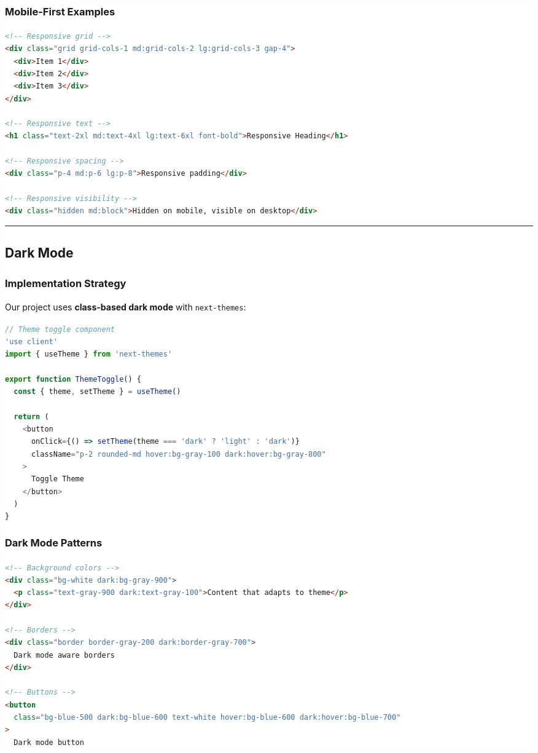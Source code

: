 ### Mobile-First Examples

```html
<!-- Responsive grid -->
<div class="grid grid-cols-1 md:grid-cols-2 lg:grid-cols-3 gap-4">
  <div>Item 1</div>
  <div>Item 2</div>
  <div>Item 3</div>
</div>

<!-- Responsive text -->
<h1 class="text-2xl md:text-4xl lg:text-6xl font-bold">Responsive Heading</h1>

<!-- Responsive spacing -->
<div class="p-4 md:p-6 lg:p-8">Responsive padding</div>

<!-- Responsive visibility -->
<div class="hidden md:block">Hidden on mobile, visible on desktop</div>
```

---

## Dark Mode

### Implementation Strategy

Our project uses **class-based dark mode** with `next-themes`:

```typescript
// Theme toggle component
'use client'
import { useTheme } from 'next-themes'

export function ThemeToggle() {
  const { theme, setTheme } = useTheme()

  return (
    <button
      onClick={() => setTheme(theme === 'dark' ? 'light' : 'dark')}
      className="p-2 rounded-md hover:bg-gray-100 dark:hover:bg-gray-800"
    >
      Toggle Theme
    </button>
  )
}
```

### Dark Mode Patterns

```html
<!-- Background colors -->
<div class="bg-white dark:bg-gray-900">
  <p class="text-gray-900 dark:text-gray-100">Content that adapts to theme</p>
</div>

<!-- Borders -->
<div class="border border-gray-200 dark:border-gray-700">
  Dark mode aware borders
</div>

<!-- Buttons -->
<button
  class="bg-blue-500 dark:bg-blue-600 text-white hover:bg-blue-600 dark:hover:bg-blue-700"
>
  Dark mode button
```